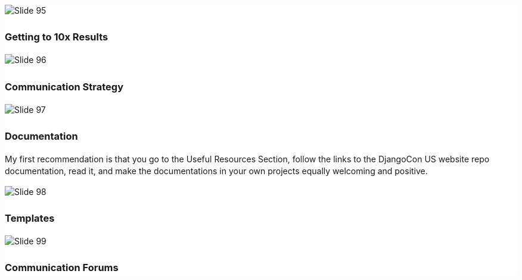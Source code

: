 </td><td>




<tr><td width="30%">

![Slide 95]()

</td><td>

### Getting to 10x Results

</td><td>


<tr><td width="30%">

![Slide 96]()

</td><td>

### Communication Strategy

</td><td>


<tr><td width="30%">

![Slide 97]()

</td><td>

### Documentation

My first recommendation is that you go to the Useful Resources Section, follow the links to the DjangoCon US website repo documentation, read it, and make the documentations in your own projects equally welcoming and positive. 

</td></tr>


<tr><td width="30%">

![Slide 98]()

</td><td>

### Templates

</td></tr>


<tr><td width="30%">

![Slide 99]()

</td><td>

### Communication Forums
